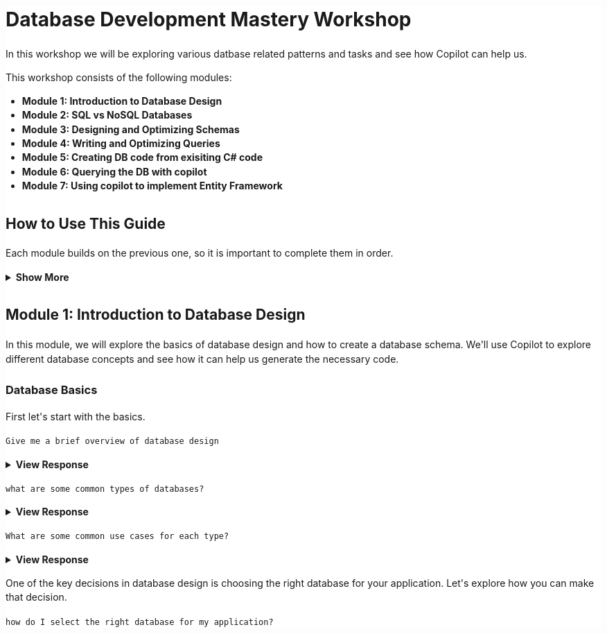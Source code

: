# Database Development Mastery Workshop

In this workshop we will be exploring various datbase related patterns and tasks and see
how Copilot can help us.

This workshop consists of the following modules:

-  **Module 1: Introduction to Database Design**
-  **Module 2: SQL vs NoSQL Databases**
-  **Module 3: Designing and Optimizing Schemas**
-  **Module 4: Writing and Optimizing Queries**
-  **Module 5: Creating DB code from exisiting C# code**
-  **Module 6: Querying the DB with copilot**
-  **Module 7: Using copilot to implement Entity Framework**


## How to Use This Guide

Each module builds on the previous one, so it is important to complete them in order.

<details><summary><strong>Show More</strong></summary></details>


## Module 1: Introduction to Database Design

In this module, we will explore the basics of database design and how to create a database
schema. We'll use Copilot to explore different database concepts and see how it can help
us generate the necessary code.

### Database Basics

First let's start with the basics.

```markdown
Give me a brief overview of database design
```

<details><summary><strong>View Response</strong></summary></details>

```markdown
what are some common types of databases?
```

<details><summary><strong>View Response</strong></summary></details>

```markdown
What are some common use cases for each type?
```

<details><summary><strong>View Response</strong></summary></details>

One of the key decisions in database design is choosing the right database for your
application. Let's explore how you can make that decision.

```markdown
how do I select the right database for my application?
```
